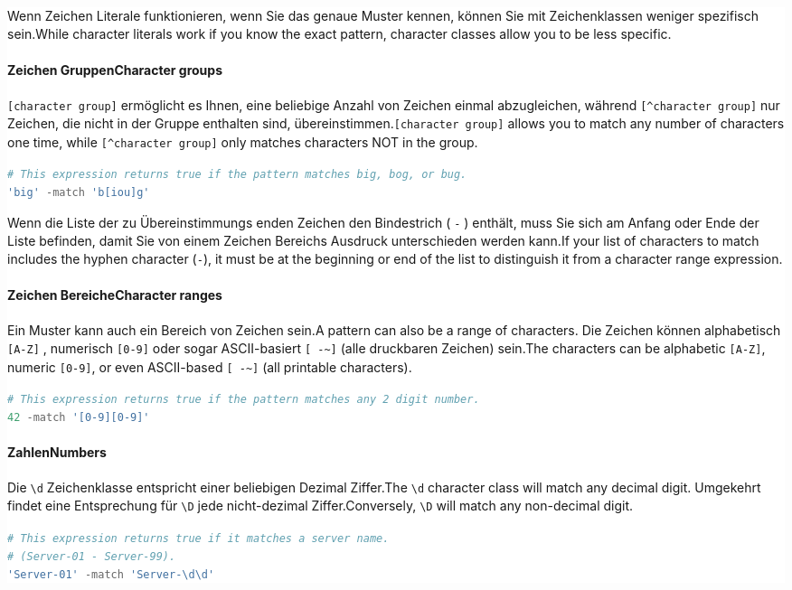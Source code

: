 <span data-ttu-id="c3505-132">Wenn Zeichen Literale funktionieren, wenn Sie das genaue Muster kennen, können Sie mit Zeichenklassen weniger spezifisch sein.</span><span class="sxs-lookup"><span data-stu-id="c3505-132">While character literals work if you know the exact pattern, character classes allow you to be less specific.</span></span>

#### <a name="character-groups"></a><span data-ttu-id="c3505-133">Zeichen Gruppen</span><span class="sxs-lookup"><span data-stu-id="c3505-133">Character groups</span></span>

<span data-ttu-id="c3505-134">`[character group]` ermöglicht es Ihnen, eine beliebige Anzahl von Zeichen einmal abzugleichen, während `[^character group]` nur Zeichen, die nicht in der Gruppe enthalten sind, übereinstimmen.</span><span class="sxs-lookup"><span data-stu-id="c3505-134">`[character group]` allows you to match any number of characters one time, while `[^character group]` only matches characters NOT in the group.</span></span>

```powershell
# This expression returns true if the pattern matches big, bog, or bug.
'big' -match 'b[iou]g'
```

<span data-ttu-id="c3505-135">Wenn die Liste der zu Übereinstimmungs enden Zeichen den Bindestrich ( `-` ) enthält, muss Sie sich am Anfang oder Ende der Liste befinden, damit Sie von einem Zeichen Bereichs Ausdruck unterschieden werden kann.</span><span class="sxs-lookup"><span data-stu-id="c3505-135">If your list of characters to match includes the hyphen character (`-`), it must be at the beginning or end of the list to distinguish it from a character range expression.</span></span>

#### <a name="character-ranges"></a><span data-ttu-id="c3505-136">Zeichen Bereiche</span><span class="sxs-lookup"><span data-stu-id="c3505-136">Character ranges</span></span>

<span data-ttu-id="c3505-137">Ein Muster kann auch ein Bereich von Zeichen sein.</span><span class="sxs-lookup"><span data-stu-id="c3505-137">A pattern can also be a range of characters.</span></span> <span data-ttu-id="c3505-138">Die Zeichen können alphabetisch `[A-Z]` , numerisch `[0-9]` oder sogar ASCII-basiert `[ -~]` (alle druckbaren Zeichen) sein.</span><span class="sxs-lookup"><span data-stu-id="c3505-138">The characters can be alphabetic `[A-Z]`, numeric `[0-9]`, or even ASCII-based `[ -~]` (all printable characters).</span></span>

```powershell
# This expression returns true if the pattern matches any 2 digit number.
42 -match '[0-9][0-9]'
```

#### <a name="numbers"></a><span data-ttu-id="c3505-139">Zahlen</span><span class="sxs-lookup"><span data-stu-id="c3505-139">Numbers</span></span>

<span data-ttu-id="c3505-140">Die `\d` Zeichenklasse entspricht einer beliebigen Dezimal Ziffer.</span><span class="sxs-lookup"><span data-stu-id="c3505-140">The `\d` character class will match any decimal digit.</span></span> <span data-ttu-id="c3505-141">Umgekehrt findet eine Entsprechung für `\D` jede nicht-dezimal Ziffer.</span><span class="sxs-lookup"><span data-stu-id="c3505-141">Conversely, `\D` will match any non-decimal digit.</span></span>

```powershell
# This expression returns true if it matches a server name.
# (Server-01 - Server-99).
'Server-01' -match 'Server-\d\d'
```
